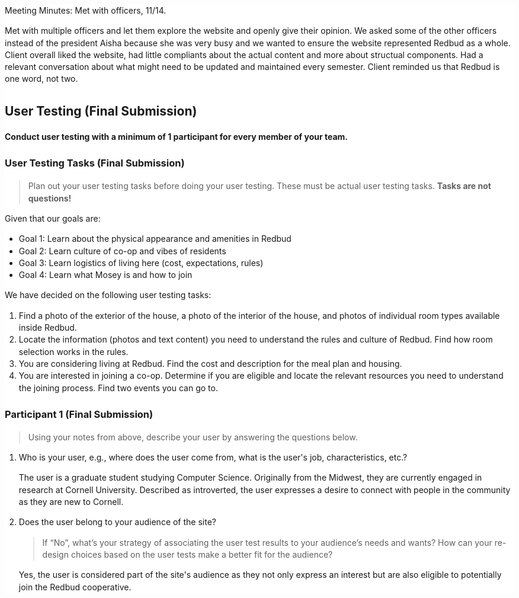 Meeting Minutes:
Met with officers, 11/14.

Met with multiple officers and let them explore the website and openly give their opinion. We asked some of the other officers instead of the president Aisha because she was very busy and we wanted to ensure the website represented Redbud as a whole. Client overall liked the website, had little compliants about the actual content and more about structual components. Had a relevant conversation about what might need to be updated and maintained every semester. Client reminded us that Redbud is one word, not two.

## User Testing (Final Submission)

**Conduct user testing with a minimum of 1 participant for every member of your team.**

### User Testing Tasks (Final Submission)
> Plan out your user testing tasks before doing your user testing.
> These must be actual user testing tasks.
> **Tasks are not questions!**

Given that our goals are:

- Goal 1: Learn about the physical appearance and amenities in Redbud
- Goal 2: Learn culture of co-op and vibes of residents
- Goal 3: Learn logistics of living here (cost, expectations, rules)
- Goal 4: Learn what Mosey is and how to join


We have decided on the following user testing tasks:

1. Find a photo of the exterior of the house, a photo of the interior of the house, and photos of individual room types available inside Redbud.
2. Locate the information (photos and text content) you need to understand the rules and culture of Redbud. Find how room selection works in the rules.
3. You are considering living at Redbud. Find the cost and description for the meal plan and housing.
4. You are interested in joining a co-op. Determine if you are eligible and locate the relevant resources you need to understand the joining process. Find two events you can go to.


### Participant 1 (Final Submission)
> Using your notes from above, describe your user by answering the questions below.

1. Who is your user, e.g., where does the user come from, what is the user's job, characteristics, etc.?

   The user is a graduate student studying Computer Science. Originally from the Midwest, they are currently engaged in research at Cornell University. Described as introverted, the user expresses a desire to connect with people in the community as they are new to Cornell.

2. Does the user belong to your audience of the site?

    > If “No”, what’s your strategy of associating the user test results to your audience’s needs and wants? How can your re-design choices based on the user tests make a better fit for the audience?

   Yes, the user is considered part of the site's audience as they not only express an interest but are also eligible to potentially join the Redbud cooperative.
